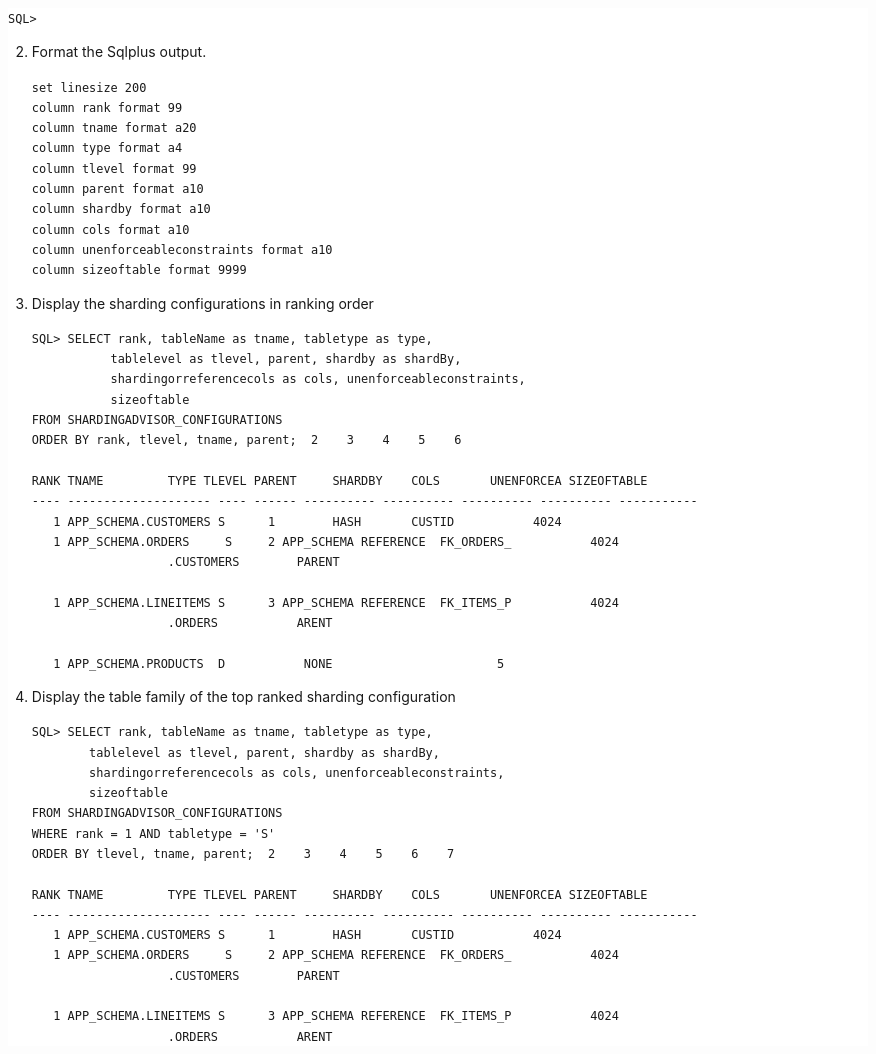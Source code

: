    ```
   SQL> 
   ```

   

2. Format the Sqlplus output.

   ```
   set linesize 200
   column rank format 99
   column tname format a20
   column type format a4
   column tlevel format 99
   column parent format a10
   column shardby format a10
   column cols format a10
   column unenforceableconstraints format a10
   column sizeoftable format 9999
   ```

   

3. Display the sharding configurations in ranking order

   ```
   SQL> SELECT rank, tableName as tname, tabletype as type,
              tablelevel as tlevel, parent, shardby as shardBy,
              shardingorreferencecols as cols, unenforceableconstraints,
              sizeoftable  
   FROM SHARDINGADVISOR_CONFIGURATIONS
   ORDER BY rank, tlevel, tname, parent;  2    3    4    5    6 
   
   RANK TNAME		  TYPE TLEVEL PARENT	 SHARDBY    COLS       UNENFORCEA SIZEOFTABLE
   ---- -------------------- ---- ------ ---------- ---------- ---------- ---------- -----------
      1 APP_SCHEMA.CUSTOMERS S	    1		 HASH	    CUSTID			 4024
      1 APP_SCHEMA.ORDERS	  S	    2 APP_SCHEMA REFERENCE  FK_ORDERS_			 4024
   				      .CUSTOMERS	    PARENT
   
      1 APP_SCHEMA.LINEITEMS S	    3 APP_SCHEMA REFERENCE  FK_ITEMS_P			 4024
   				      .ORDERS		    ARENT
   
      1 APP_SCHEMA.PRODUCTS  D			 NONE					    5
   ```

   

4. Display the table family of the top ranked sharding configuration

   ```
   SQL> SELECT rank, tableName as tname, tabletype as type,
           tablelevel as tlevel, parent, shardby as shardBy,
           shardingorreferencecols as cols, unenforceableconstraints,
           sizeoftable
   FROM SHARDINGADVISOR_CONFIGURATIONS 
   WHERE rank = 1 AND tabletype = 'S' 
   ORDER BY tlevel, tname, parent;  2    3    4    5    6    7  
   
   RANK TNAME		  TYPE TLEVEL PARENT	 SHARDBY    COLS       UNENFORCEA SIZEOFTABLE
   ---- -------------------- ---- ------ ---------- ---------- ---------- ---------- -----------
      1 APP_SCHEMA.CUSTOMERS S	    1		 HASH	    CUSTID			 4024
      1 APP_SCHEMA.ORDERS	  S	    2 APP_SCHEMA REFERENCE  FK_ORDERS_			 4024
   				      .CUSTOMERS	    PARENT
   
      1 APP_SCHEMA.LINEITEMS S	    3 APP_SCHEMA REFERENCE  FK_ITEMS_P			 4024
   				      .ORDERS		    ARENT
   
   ```
